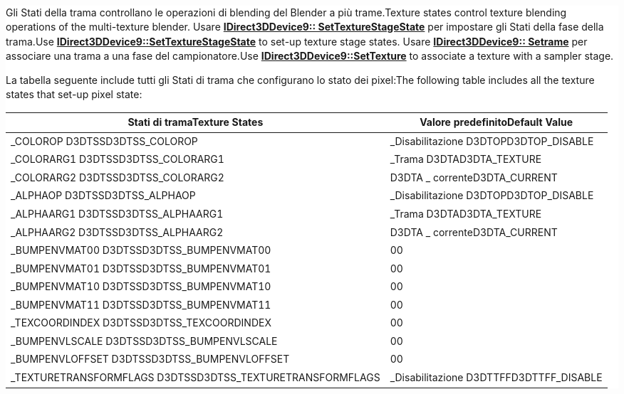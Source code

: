 <span data-ttu-id="43db6-283">Gli Stati della trama controllano le operazioni di blending del Blender a più trame.</span><span class="sxs-lookup"><span data-stu-id="43db6-283">Texture states control texture blending operations of the multi-texture blender.</span></span> <span data-ttu-id="43db6-284">Usare [**IDirect3DDevice9:: SetTextureStageState**](/windows/desktop/api) per impostare gli Stati della fase della trama.</span><span class="sxs-lookup"><span data-stu-id="43db6-284">Use [**IDirect3DDevice9::SetTextureStageState**](/windows/desktop/api) to set-up texture stage states.</span></span> <span data-ttu-id="43db6-285">Usare [**IDirect3DDevice9:: Setrame**](/windows/win32/api/d3d9helper/nf-d3d9helper-idirect3ddevice9-settexture) per associare una trama a una fase del campionatore.</span><span class="sxs-lookup"><span data-stu-id="43db6-285">Use [**IDirect3DDevice9::SetTexture**](/windows/win32/api/d3d9helper/nf-d3d9helper-idirect3ddevice9-settexture) to associate a texture with a sampler stage.</span></span>

<span data-ttu-id="43db6-286">La tabella seguente include tutti gli Stati di trama che configurano lo stato dei pixel:</span><span class="sxs-lookup"><span data-stu-id="43db6-286">The following table includes all the texture states that set-up pixel state:</span></span>



| <span data-ttu-id="43db6-287">Stati di trama</span><span class="sxs-lookup"><span data-stu-id="43db6-287">Texture States</span></span>                | <span data-ttu-id="43db6-288">Valore predefinito</span><span class="sxs-lookup"><span data-stu-id="43db6-288">Default Value</span></span>    |
|-------------------------------|------------------|
| <span data-ttu-id="43db6-289">\_COLOROP D3DTSS</span><span class="sxs-lookup"><span data-stu-id="43db6-289">D3DTSS\_COLOROP</span></span>               | <span data-ttu-id="43db6-290">\_Disabilitazione D3DTOP</span><span class="sxs-lookup"><span data-stu-id="43db6-290">D3DTOP\_DISABLE</span></span>  |
| <span data-ttu-id="43db6-291">\_COLORARG1 D3DTSS</span><span class="sxs-lookup"><span data-stu-id="43db6-291">D3DTSS\_COLORARG1</span></span>             | <span data-ttu-id="43db6-292">\_Trama D3DTA</span><span class="sxs-lookup"><span data-stu-id="43db6-292">D3DTA\_TEXTURE</span></span>   |
| <span data-ttu-id="43db6-293">\_COLORARG2 D3DTSS</span><span class="sxs-lookup"><span data-stu-id="43db6-293">D3DTSS\_COLORARG2</span></span>             | <span data-ttu-id="43db6-294">D3DTA \_ corrente</span><span class="sxs-lookup"><span data-stu-id="43db6-294">D3DTA\_CURRENT</span></span>   |
| <span data-ttu-id="43db6-295">\_ALPHAOP D3DTSS</span><span class="sxs-lookup"><span data-stu-id="43db6-295">D3DTSS\_ALPHAOP</span></span>               | <span data-ttu-id="43db6-296">\_Disabilitazione D3DTOP</span><span class="sxs-lookup"><span data-stu-id="43db6-296">D3DTOP\_DISABLE</span></span>  |
| <span data-ttu-id="43db6-297">\_ALPHAARG1 D3DTSS</span><span class="sxs-lookup"><span data-stu-id="43db6-297">D3DTSS\_ALPHAARG1</span></span>             | <span data-ttu-id="43db6-298">\_Trama D3DTA</span><span class="sxs-lookup"><span data-stu-id="43db6-298">D3DTA\_TEXTURE</span></span>   |
| <span data-ttu-id="43db6-299">\_ALPHAARG2 D3DTSS</span><span class="sxs-lookup"><span data-stu-id="43db6-299">D3DTSS\_ALPHAARG2</span></span>             | <span data-ttu-id="43db6-300">D3DTA \_ corrente</span><span class="sxs-lookup"><span data-stu-id="43db6-300">D3DTA\_CURRENT</span></span>   |
| <span data-ttu-id="43db6-301">\_BUMPENVMAT00 D3DTSS</span><span class="sxs-lookup"><span data-stu-id="43db6-301">D3DTSS\_BUMPENVMAT00</span></span>          | <span data-ttu-id="43db6-302">0</span><span class="sxs-lookup"><span data-stu-id="43db6-302">0</span></span>                |
| <span data-ttu-id="43db6-303">\_BUMPENVMAT01 D3DTSS</span><span class="sxs-lookup"><span data-stu-id="43db6-303">D3DTSS\_BUMPENVMAT01</span></span>          | <span data-ttu-id="43db6-304">0</span><span class="sxs-lookup"><span data-stu-id="43db6-304">0</span></span>                |
| <span data-ttu-id="43db6-305">\_BUMPENVMAT10 D3DTSS</span><span class="sxs-lookup"><span data-stu-id="43db6-305">D3DTSS\_BUMPENVMAT10</span></span>          | <span data-ttu-id="43db6-306">0</span><span class="sxs-lookup"><span data-stu-id="43db6-306">0</span></span>                |
| <span data-ttu-id="43db6-307">\_BUMPENVMAT11 D3DTSS</span><span class="sxs-lookup"><span data-stu-id="43db6-307">D3DTSS\_BUMPENVMAT11</span></span>          | <span data-ttu-id="43db6-308">0</span><span class="sxs-lookup"><span data-stu-id="43db6-308">0</span></span>                |
| <span data-ttu-id="43db6-309">\_TEXCOORDINDEX D3DTSS</span><span class="sxs-lookup"><span data-stu-id="43db6-309">D3DTSS\_TEXCOORDINDEX</span></span>         | <span data-ttu-id="43db6-310">0</span><span class="sxs-lookup"><span data-stu-id="43db6-310">0</span></span>                |
| <span data-ttu-id="43db6-311">\_BUMPENVLSCALE D3DTSS</span><span class="sxs-lookup"><span data-stu-id="43db6-311">D3DTSS\_BUMPENVLSCALE</span></span>         | <span data-ttu-id="43db6-312">0</span><span class="sxs-lookup"><span data-stu-id="43db6-312">0</span></span>                |
| <span data-ttu-id="43db6-313">\_BUMPENVLOFFSET D3DTSS</span><span class="sxs-lookup"><span data-stu-id="43db6-313">D3DTSS\_BUMPENVLOFFSET</span></span>        | <span data-ttu-id="43db6-314">0</span><span class="sxs-lookup"><span data-stu-id="43db6-314">0</span></span>                |
| <span data-ttu-id="43db6-315">\_TEXTURETRANSFORMFLAGS D3DTSS</span><span class="sxs-lookup"><span data-stu-id="43db6-315">D3DTSS\_TEXTURETRANSFORMFLAGS</span></span> | <span data-ttu-id="43db6-316">\_Disabilitazione D3DTTFF</span><span class="sxs-lookup"><span data-stu-id="43db6-316">D3DTTFF\_DISABLE</span></span> |